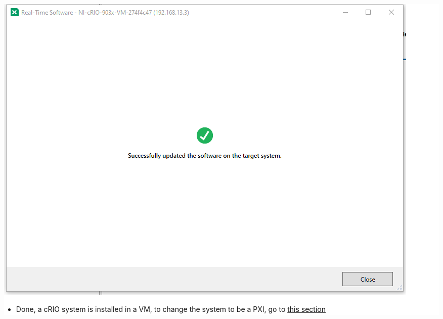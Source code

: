   ![Graphical user interface, text, application, chat or text message Description automatically generated](./resources/7f12f433b77eb67d820b15739d2c5332.png)

- Done, a cRIO system is installed in a VM, to change the system to be a PXI, go to [this section](#after-installation-to-set-as-pxi)
